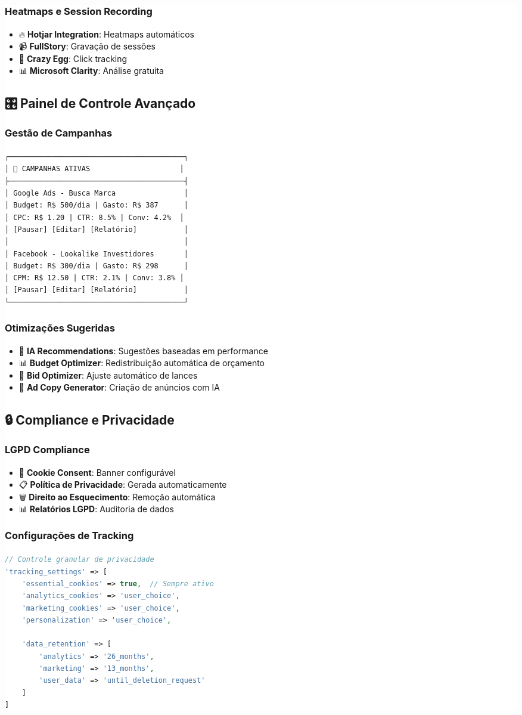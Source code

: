### Heatmaps e Session Recording
- 🔥 **Hotjar Integration**: Heatmaps automáticos
- 📹 **FullStory**: Gravação de sessões
- 🎯 **Crazy Egg**: Click tracking
- 📊 **Microsoft Clarity**: Análise gratuita

## 🎛️ Painel de Controle Avançado

### Gestão de Campanhas
```
┌─────────────────────────────────────────┐
│ 🎯 CAMPANHAS ATIVAS                     │
├─────────────────────────────────────────┤
│ Google Ads - Busca Marca                │
│ Budget: R$ 500/dia | Gasto: R$ 387      │
│ CPC: R$ 1.20 | CTR: 8.5% | Conv: 4.2%  │
│ [Pausar] [Editar] [Relatório]           │
│                                         │
│ Facebook - Lookalike Investidores       │
│ Budget: R$ 300/dia | Gasto: R$ 298      │
│ CPM: R$ 12.50 | CTR: 2.1% | Conv: 3.8% │
│ [Pausar] [Editar] [Relatório]           │
└─────────────────────────────────────────┘
```

### Otimizações Sugeridas
- 🤖 **IA Recommendations**: Sugestões baseadas em performance
- 📊 **Budget Optimizer**: Redistribuição automática de orçamento
- 🎯 **Bid Optimizer**: Ajuste automático de lances
- 📝 **Ad Copy Generator**: Criação de anúncios com IA

## 🔒 Compliance e Privacidade

### LGPD Compliance
- 🍪 **Cookie Consent**: Banner configurável
- 📋 **Política de Privacidade**: Gerada automaticamente
- 🗑️ **Direito ao Esquecimento**: Remoção automática
- 📊 **Relatórios LGPD**: Auditoria de dados

### Configurações de Tracking
```php
// Controle granular de privacidade
'tracking_settings' => [
    'essential_cookies' => true,  // Sempre ativo
    'analytics_cookies' => 'user_choice',
    'marketing_cookies' => 'user_choice',
    'personalization' => 'user_choice',
    
    'data_retention' => [
        'analytics' => '26_months',
        'marketing' => '13_months',
        'user_data' => 'until_deletion_request'
    ]
]
```
